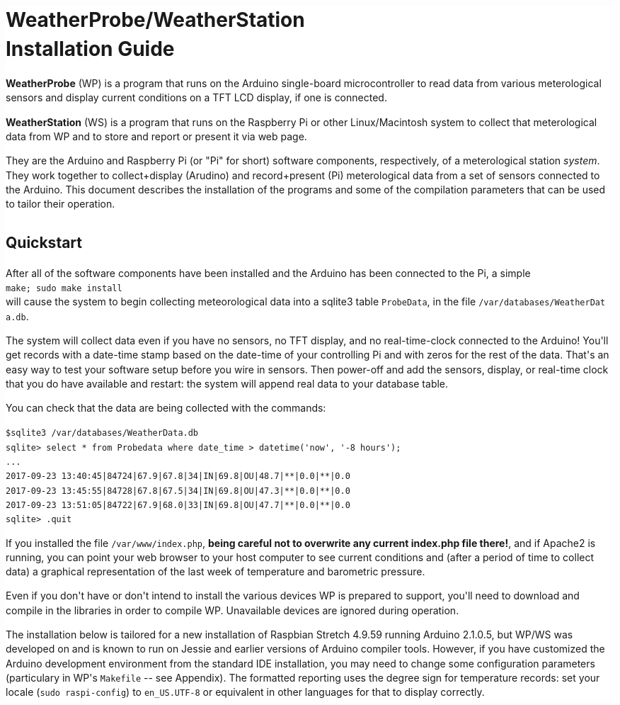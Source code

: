 # WeatherProbe/WeatherStation</br>Installation Guide


**WeatherProbe** (WP) is a program that runs on the Arduino single-board microcontroller to read data from various meterological sensors and display current conditions on a TFT LCD display, if one is connected.  

**WeatherStation** (WS) is a program that runs on the Raspberry Pi or other Linux/Macintosh system to collect that meterological data from WP and to store and report or present it via web page. 

They are the Arduino and Raspberry Pi (or "Pi" for short) software components, respectively, of a meterological station *system*. They work together to collect+display (Arudino) and record+present (Pi) meterological data from a set of sensors connected to the Arduino. This document describes the installation of the programs and some of the compilation parameters that can be used to tailor their operation.

## Quickstart

After all of the software components have been installed and the Arduino has been connected to the Pi, a simple </br>`make; sudo make install` </br>will cause the system to begin collecting meteorological data into a sqlite3 table `ProbeData`, in the file `/var/databases/WeatherData.db`.

The system will collect data even if you have no sensors, no TFT display, and no real-time-clock connected to the Arduino!  You'll get records with a date-time stamp based on the date-time of your controlling Pi and with zeros for the rest of the data.  That's an easy way to test your software setup before you wire in sensors.  Then power-off and add the sensors, display, or real-time clock that you do have available and restart: the system will append real data to your database table.

You can check that the data are being collected with the commands:

	$sqlite3 /var/databases/WeatherData.db
	sqlite> select * from Probedata where date_time > datetime('now', '-8 hours');
	...
	2017-09-23 13:40:45|84724|67.9|67.8|34|IN|69.8|OU|48.7|**|0.0|**|0.0
	2017-09-23 13:45:55|84728|67.8|67.5|34|IN|69.8|OU|47.3|**|0.0|**|0.0
	2017-09-23 13:51:05|84722|67.9|68.0|33|IN|69.8|OU|47.7|**|0.0|**|0.0
	sqlite> .quit
	

If you installed the file `/var/www/index.php`, **being careful not to overwrite any current index.php file there!**, and if Apache2 is running, you can point your web browser to your host computer to see current conditions and (after a period of time to collect data) a graphical representation of the last week of temperature and barometric pressure.

Even if you don't have or don't intend to install the various devices WP is prepared to support, you'll need to download and compile in the libraries in order to compile WP.  Unavailable devices are ignored during operation.  

The installation below is tailored for a new installation of Raspbian Stretch 4.9.59 running Arduino 2.1.0.5, but WP/WS was developed on and is known to run on Jessie and earlier versions of Arduino compiler tools.  However, if you have customized the Arduino development environment from the standard IDE installation, you may need to change some configuration parameters (particulary in WP's `Makefile` -- see Appendix).  The formatted reporting uses the degree sign for temperature records: set your locale (`sudo raspi-config`) to `en_US.UTF-8` or equivalent in other languages for that to display correctly.
